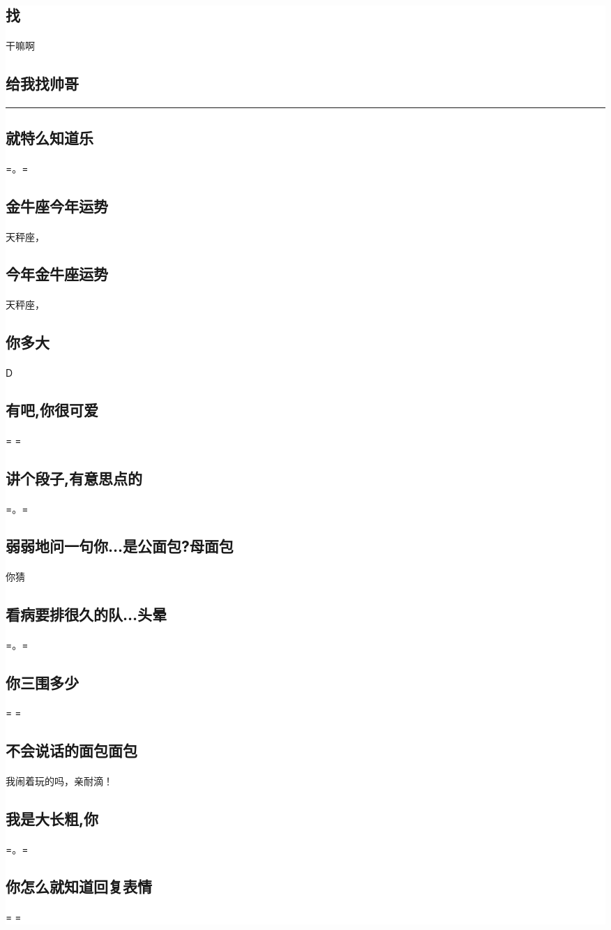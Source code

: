 ## 找
干嘛啊

## 给我找帅哥
******

## 就特么知道乐
=。=

## 金牛座今年运势
天秤座，

## 今年金牛座运势
天秤座，

## 你多大
D

## 有吧,你很可爱
= =

## 讲个段子,有意思点的
=。=

## 弱弱地问一句你...是公面包?母面包
你猜

## 看病要排很久的队...头晕
=。=

## 你三围多少
= =

## 不会说话的面包面包
我闹着玩的吗，亲耐滴！

## 我是大长粗,你
=。=

## 你怎么就知道回复表情
= =
